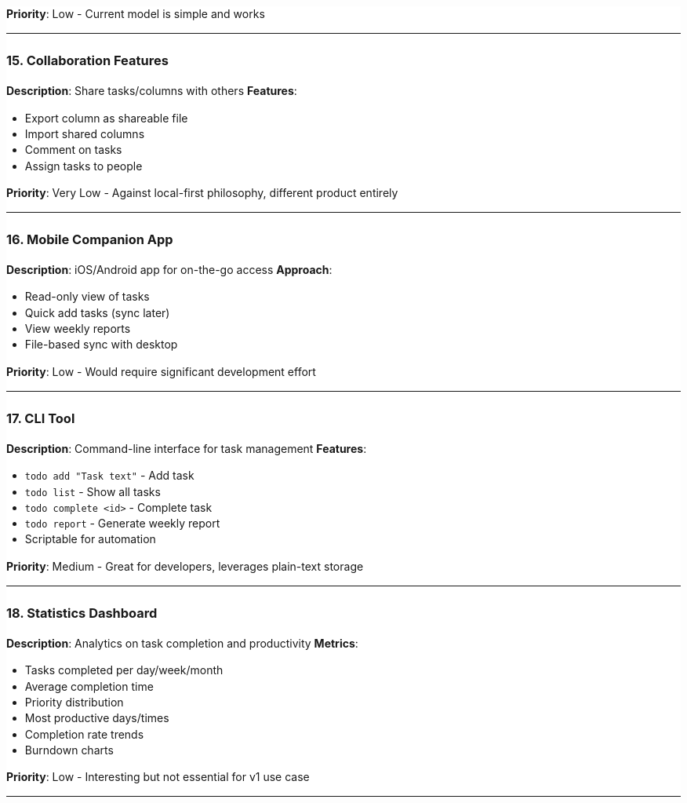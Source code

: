 **Priority**: Low - Current model is simple and works

---

### 15. Collaboration Features
**Description**: Share tasks/columns with others
**Features**:
- Export column as shareable file
- Import shared columns
- Comment on tasks
- Assign tasks to people

**Priority**: Very Low - Against local-first philosophy, different product entirely

---

### 16. Mobile Companion App
**Description**: iOS/Android app for on-the-go access
**Approach**:
- Read-only view of tasks
- Quick add tasks (sync later)
- View weekly reports
- File-based sync with desktop

**Priority**: Low - Would require significant development effort

---

### 17. CLI Tool
**Description**: Command-line interface for task management
**Features**:
- `todo add "Task text"` - Add task
- `todo list` - Show all tasks
- `todo complete <id>` - Complete task
- `todo report` - Generate weekly report
- Scriptable for automation

**Priority**: Medium - Great for developers, leverages plain-text storage

---

### 18. Statistics Dashboard
**Description**: Analytics on task completion and productivity
**Metrics**:
- Tasks completed per day/week/month
- Average completion time
- Priority distribution
- Most productive days/times
- Completion rate trends
- Burndown charts

**Priority**: Low - Interesting but not essential for v1 use case

---